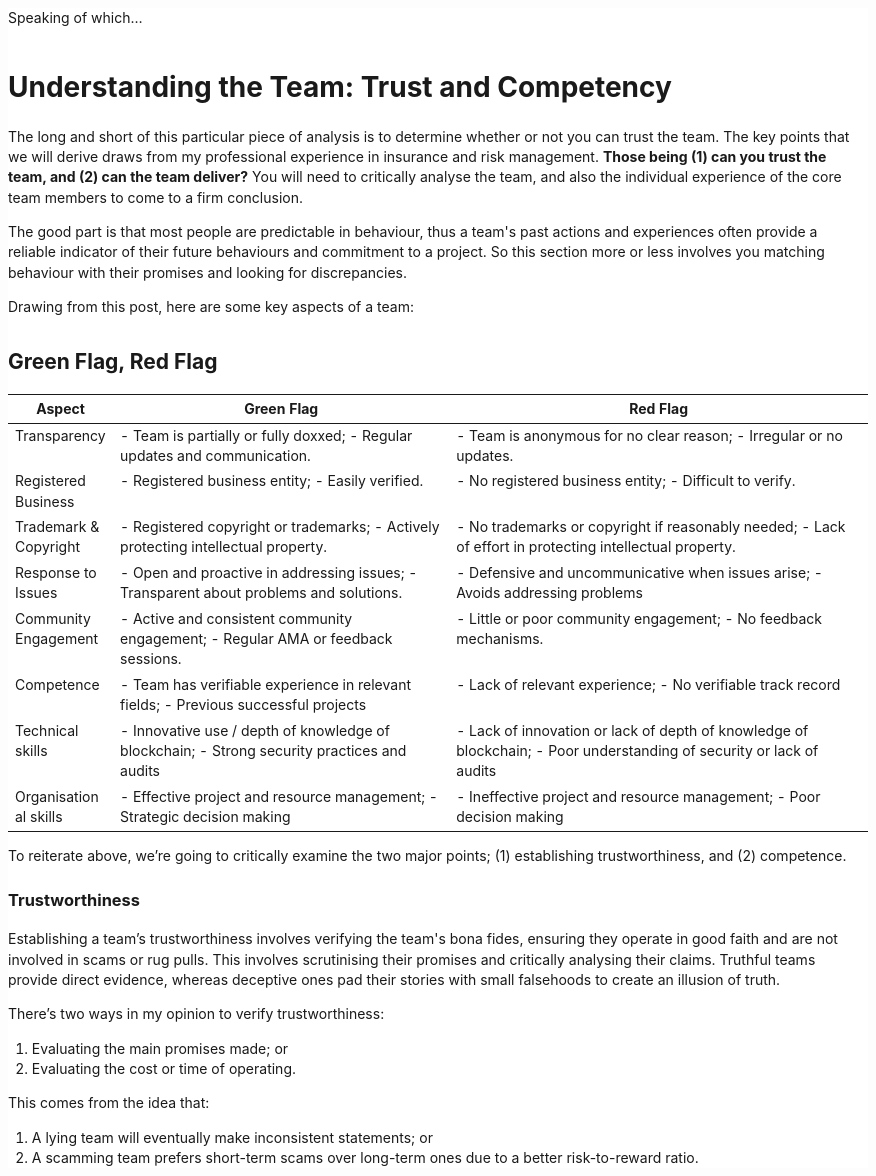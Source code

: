 Speaking of which…

# Understanding the Team: Trust and Competency

The long and short of this particular piece of analysis is to determine whether or not you can trust the team. The key points that we will derive draws from my professional experience in insurance and risk management. **Those being (1) can you trust the team, and (2) can the team deliver?** You will need to critically analyse the team, and also the individual experience of the core team members to come to a firm conclusion.

The good part is that most people are predictable in behaviour, thus a team's past actions and experiences often provide a reliable indicator of their future behaviours and commitment to a project. So this section more or less involves you matching behaviour with their promises and looking for discrepancies.

Drawing from this post, here are some key aspects of a team:

## Green Flag, Red Flag

| Aspect                | Green Flag                                                                                  | Red Flag                                                                                                             |
| --------------------- | ------------------------------------------------------------------------------------------- | -------------------------------------------------------------------------------------------------------------------- |
| Transparency          | - Team is partially or fully doxxed; - Regular updates and communication.                   | - Team is anonymous for no clear reason; - Irregular or no updates.                                                  |
| Registered Business   | - Registered business entity; - Easily verified.                                            | - No registered business entity; - Difficult to verify.                                                              |
| Trademark & Copyright | - Registered copyright or trademarks; - Actively protecting intellectual property.          | - No trademarks or copyright if reasonably needed; - Lack of effort in protecting intellectual property.             |
| Response to Issues    | - Open and proactive in addressing issues; - Transparent about problems and solutions.      | - Defensive and uncommunicative when issues arise; - Avoids addressing problems                                      |
| Community Engagement  | - Active and consistent community engagement; - Regular AMA or feedback sessions.           | - Little or poor community engagement; - No feedback mechanisms.                                                     |
| Competence            | - Team has verifiable experience in relevant fields; - Previous successful projects         | - Lack of relevant experience; - No verifiable track record                                                          |
| Technical skills      | - Innovative use / depth of knowledge of blockchain; - Strong security practices and audits | - Lack of innovation or lack of depth of knowledge of blockchain; - Poor understanding of security or lack of audits |
| Organisational skills | - Effective project and resource management; - Strategic decision making                    | - Ineffective project and resource management; - Poor decision making                                                |

To reiterate above, we’re going to critically examine the two major points; (1) establishing trustworthiness, and (2) competence.

### Trustworthiness

Establishing a team’s trustworthiness involves verifying the team's bona fides, ensuring they operate in good faith and are not involved in scams or rug pulls. This involves scrutinising their promises and critically analysing their claims. Truthful teams provide direct evidence, whereas deceptive ones pad their stories with small falsehoods to create an illusion of truth.

There’s two ways in my opinion to verify trustworthiness:

1. Evaluating the main promises made; or
2. Evaluating the cost or time of operating.

This comes from the idea that:

1. A lying team will eventually make inconsistent statements; or
2. A scamming team prefers short-term scams over long-term ones due to a better risk-to-reward ratio.
